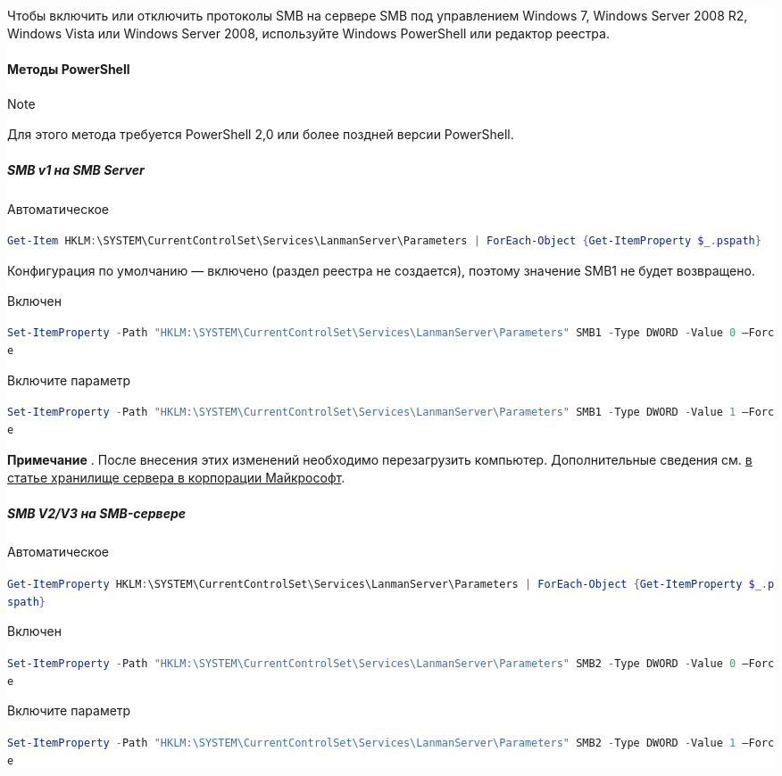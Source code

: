 Чтобы включить или отключить протоколы SMB на сервере SMB под управлением Windows 7, Windows Server 2008 R2, Windows Vista или Windows Server 2008, используйте Windows PowerShell или редактор реестра. 

#### <a name="powershell-methods"></a>Методы PowerShell

> [!NOTE]
> Для этого метода требуется PowerShell 2,0 или более поздней версии PowerShell.

##### <a name="smb-v1-on-smb-server"></a>SMB v1 на SMB Server

Автоматическое

```PowerShell
Get-Item HKLM:\SYSTEM\CurrentControlSet\Services\LanmanServer\Parameters | ForEach-Object {Get-ItemProperty $_.pspath}
```

Конфигурация по умолчанию — включено (раздел реестра не создается), поэтому значение SMB1 не будет возвращено.

Включен

```PowerShell
Set-ItemProperty -Path "HKLM:\SYSTEM\CurrentControlSet\Services\LanmanServer\Parameters" SMB1 -Type DWORD -Value 0 –Force
```

Включите параметр  

```PowerShell
Set-ItemProperty -Path "HKLM:\SYSTEM\CurrentControlSet\Services\LanmanServer\Parameters" SMB1 -Type DWORD -Value 1 –Force
```  

**Примечание** . После внесения этих изменений необходимо перезагрузить компьютер. Дополнительные сведения см. [в статье хранилище сервера в корпорации Майкрософт](https://techcommunity.microsoft.com/t5/storage-at-microsoft/stop-using-smb1/ba-p/425858). 
##### <a name="smb-v2v3-on-smb-server"></a>SMB V2/V3 на SMB-сервере

Автоматическое  

```PowerShell
Get-ItemProperty HKLM:\SYSTEM\CurrentControlSet\Services\LanmanServer\Parameters | ForEach-Object {Get-ItemProperty $_.pspath} 
```

Включен

```PowerShell
Set-ItemProperty -Path "HKLM:\SYSTEM\CurrentControlSet\Services\LanmanServer\Parameters" SMB2 -Type DWORD -Value 0 –Force  
```

Включите параметр

```PowerShell
Set-ItemProperty -Path "HKLM:\SYSTEM\CurrentControlSet\Services\LanmanServer\Parameters" SMB2 -Type DWORD -Value 1 –Force 
```
